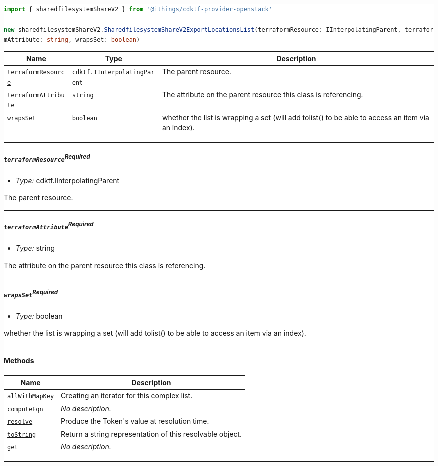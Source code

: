 ```typescript
import { sharedfilesystemShareV2 } from '@ithings/cdktf-provider-openstack'

new sharedfilesystemShareV2.SharedfilesystemShareV2ExportLocationsList(terraformResource: IInterpolatingParent, terraformAttribute: string, wrapsSet: boolean)
```

| **Name** | **Type** | **Description** |
| --- | --- | --- |
| <code><a href="#@ithings/cdktf-provider-openstack.sharedfilesystemShareV2.SharedfilesystemShareV2ExportLocationsList.Initializer.parameter.terraformResource">terraformResource</a></code> | <code>cdktf.IInterpolatingParent</code> | The parent resource. |
| <code><a href="#@ithings/cdktf-provider-openstack.sharedfilesystemShareV2.SharedfilesystemShareV2ExportLocationsList.Initializer.parameter.terraformAttribute">terraformAttribute</a></code> | <code>string</code> | The attribute on the parent resource this class is referencing. |
| <code><a href="#@ithings/cdktf-provider-openstack.sharedfilesystemShareV2.SharedfilesystemShareV2ExportLocationsList.Initializer.parameter.wrapsSet">wrapsSet</a></code> | <code>boolean</code> | whether the list is wrapping a set (will add tolist() to be able to access an item via an index). |

---

##### `terraformResource`<sup>Required</sup> <a name="terraformResource" id="@ithings/cdktf-provider-openstack.sharedfilesystemShareV2.SharedfilesystemShareV2ExportLocationsList.Initializer.parameter.terraformResource"></a>

- *Type:* cdktf.IInterpolatingParent

The parent resource.

---

##### `terraformAttribute`<sup>Required</sup> <a name="terraformAttribute" id="@ithings/cdktf-provider-openstack.sharedfilesystemShareV2.SharedfilesystemShareV2ExportLocationsList.Initializer.parameter.terraformAttribute"></a>

- *Type:* string

The attribute on the parent resource this class is referencing.

---

##### `wrapsSet`<sup>Required</sup> <a name="wrapsSet" id="@ithings/cdktf-provider-openstack.sharedfilesystemShareV2.SharedfilesystemShareV2ExportLocationsList.Initializer.parameter.wrapsSet"></a>

- *Type:* boolean

whether the list is wrapping a set (will add tolist() to be able to access an item via an index).

---

#### Methods <a name="Methods" id="Methods"></a>

| **Name** | **Description** |
| --- | --- |
| <code><a href="#@ithings/cdktf-provider-openstack.sharedfilesystemShareV2.SharedfilesystemShareV2ExportLocationsList.allWithMapKey">allWithMapKey</a></code> | Creating an iterator for this complex list. |
| <code><a href="#@ithings/cdktf-provider-openstack.sharedfilesystemShareV2.SharedfilesystemShareV2ExportLocationsList.computeFqn">computeFqn</a></code> | *No description.* |
| <code><a href="#@ithings/cdktf-provider-openstack.sharedfilesystemShareV2.SharedfilesystemShareV2ExportLocationsList.resolve">resolve</a></code> | Produce the Token's value at resolution time. |
| <code><a href="#@ithings/cdktf-provider-openstack.sharedfilesystemShareV2.SharedfilesystemShareV2ExportLocationsList.toString">toString</a></code> | Return a string representation of this resolvable object. |
| <code><a href="#@ithings/cdktf-provider-openstack.sharedfilesystemShareV2.SharedfilesystemShareV2ExportLocationsList.get">get</a></code> | *No description.* |

---
